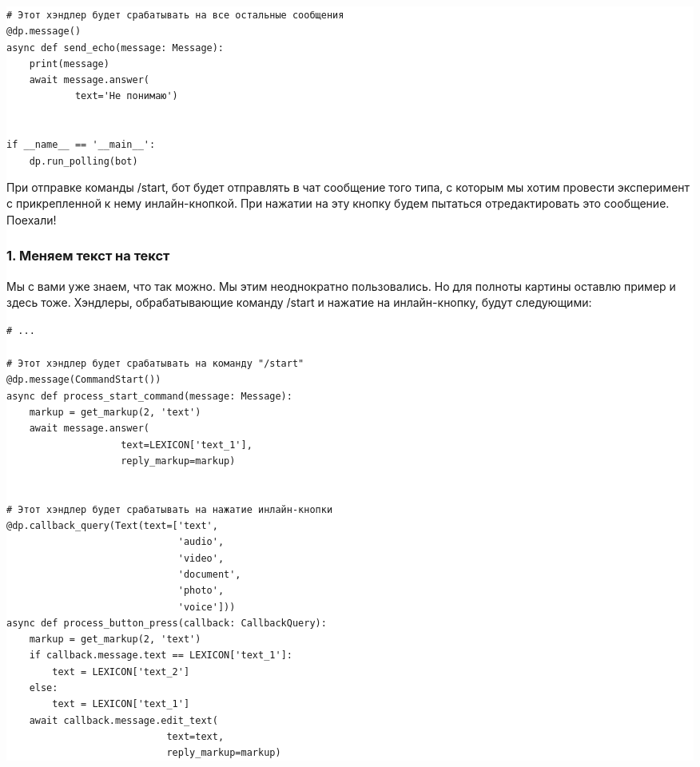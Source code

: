     
    # Этот хэндлер будет срабатывать на все остальные сообщения
    @dp.message()
    async def send_echo(message: Message):
        print(message)
        await message.answer(
                text='Не понимаю')
    
    
    if __name__ == '__main__':
        dp.run_polling(bot)

При отправке команды /start, бот будет отправлять в чат сообщение того типа, с которым мы хотим провести эксперимент с прикрепленной к нему инлайн-кнопкой. При нажатии на эту кнопку будем пытаться отредактировать это сообщение. Поехали!

### 1\. Меняем текст на текст

Мы с вами уже знаем, что так можно. Мы этим неоднократно пользовались. Но для полноты картины оставлю пример и здесь тоже. Хэндлеры, обрабатывающие команду /start и нажатие на инлайн-кнопку, будут следующими: 

    # ...
    
    # Этот хэндлер будет срабатывать на команду "/start"
    @dp.message(CommandStart())
    async def process_start_command(message: Message):
        markup = get_markup(2, 'text')
        await message.answer(
                        text=LEXICON['text_1'],
                        reply_markup=markup)
    
    
    # Этот хэндлер будет срабатывать на нажатие инлайн-кнопки
    @dp.callback_query(Text(text=['text',
                                  'audio',
                                  'video',
                                  'document',
                                  'photo',
                                  'voice']))
    async def process_button_press(callback: CallbackQuery):
        markup = get_markup(2, 'text')
        if callback.message.text == LEXICON['text_1']:
            text = LEXICON['text_2']
        else:
            text = LEXICON['text_1']
        await callback.message.edit_text(
                                text=text,
                                reply_markup=markup)
    